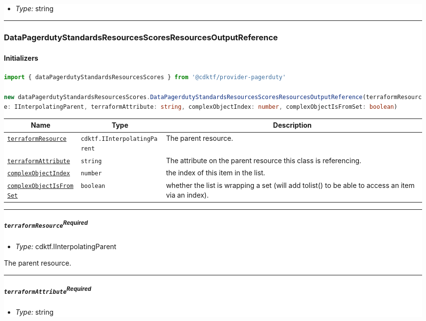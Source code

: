 - *Type:* string

---


### DataPagerdutyStandardsResourcesScoresResourcesOutputReference <a name="DataPagerdutyStandardsResourcesScoresResourcesOutputReference" id="@cdktf/provider-pagerduty.dataPagerdutyStandardsResourcesScores.DataPagerdutyStandardsResourcesScoresResourcesOutputReference"></a>

#### Initializers <a name="Initializers" id="@cdktf/provider-pagerduty.dataPagerdutyStandardsResourcesScores.DataPagerdutyStandardsResourcesScoresResourcesOutputReference.Initializer"></a>

```typescript
import { dataPagerdutyStandardsResourcesScores } from '@cdktf/provider-pagerduty'

new dataPagerdutyStandardsResourcesScores.DataPagerdutyStandardsResourcesScoresResourcesOutputReference(terraformResource: IInterpolatingParent, terraformAttribute: string, complexObjectIndex: number, complexObjectIsFromSet: boolean)
```

| **Name** | **Type** | **Description** |
| --- | --- | --- |
| <code><a href="#@cdktf/provider-pagerduty.dataPagerdutyStandardsResourcesScores.DataPagerdutyStandardsResourcesScoresResourcesOutputReference.Initializer.parameter.terraformResource">terraformResource</a></code> | <code>cdktf.IInterpolatingParent</code> | The parent resource. |
| <code><a href="#@cdktf/provider-pagerduty.dataPagerdutyStandardsResourcesScores.DataPagerdutyStandardsResourcesScoresResourcesOutputReference.Initializer.parameter.terraformAttribute">terraformAttribute</a></code> | <code>string</code> | The attribute on the parent resource this class is referencing. |
| <code><a href="#@cdktf/provider-pagerduty.dataPagerdutyStandardsResourcesScores.DataPagerdutyStandardsResourcesScoresResourcesOutputReference.Initializer.parameter.complexObjectIndex">complexObjectIndex</a></code> | <code>number</code> | the index of this item in the list. |
| <code><a href="#@cdktf/provider-pagerduty.dataPagerdutyStandardsResourcesScores.DataPagerdutyStandardsResourcesScoresResourcesOutputReference.Initializer.parameter.complexObjectIsFromSet">complexObjectIsFromSet</a></code> | <code>boolean</code> | whether the list is wrapping a set (will add tolist() to be able to access an item via an index). |

---

##### `terraformResource`<sup>Required</sup> <a name="terraformResource" id="@cdktf/provider-pagerduty.dataPagerdutyStandardsResourcesScores.DataPagerdutyStandardsResourcesScoresResourcesOutputReference.Initializer.parameter.terraformResource"></a>

- *Type:* cdktf.IInterpolatingParent

The parent resource.

---

##### `terraformAttribute`<sup>Required</sup> <a name="terraformAttribute" id="@cdktf/provider-pagerduty.dataPagerdutyStandardsResourcesScores.DataPagerdutyStandardsResourcesScoresResourcesOutputReference.Initializer.parameter.terraformAttribute"></a>

- *Type:* string
